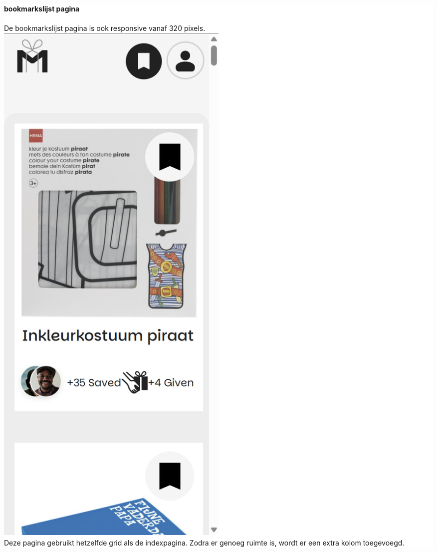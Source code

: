 
#### bookmarkslijst pagina
De bookmarkslijst pagina is ook responsive vanaf 320 pixels.<br/>
<img src="/bewijslast/resp-bk-lijst-320px.png" alt="resp-bk-lijst-320px" style="width: 50%;"><br/>
Deze pagina gebruikt hetzelfde grid als de indexpagina. Zodra er genoeg ruimte is, wordt er een extra kolom toegevoegd.<br/>